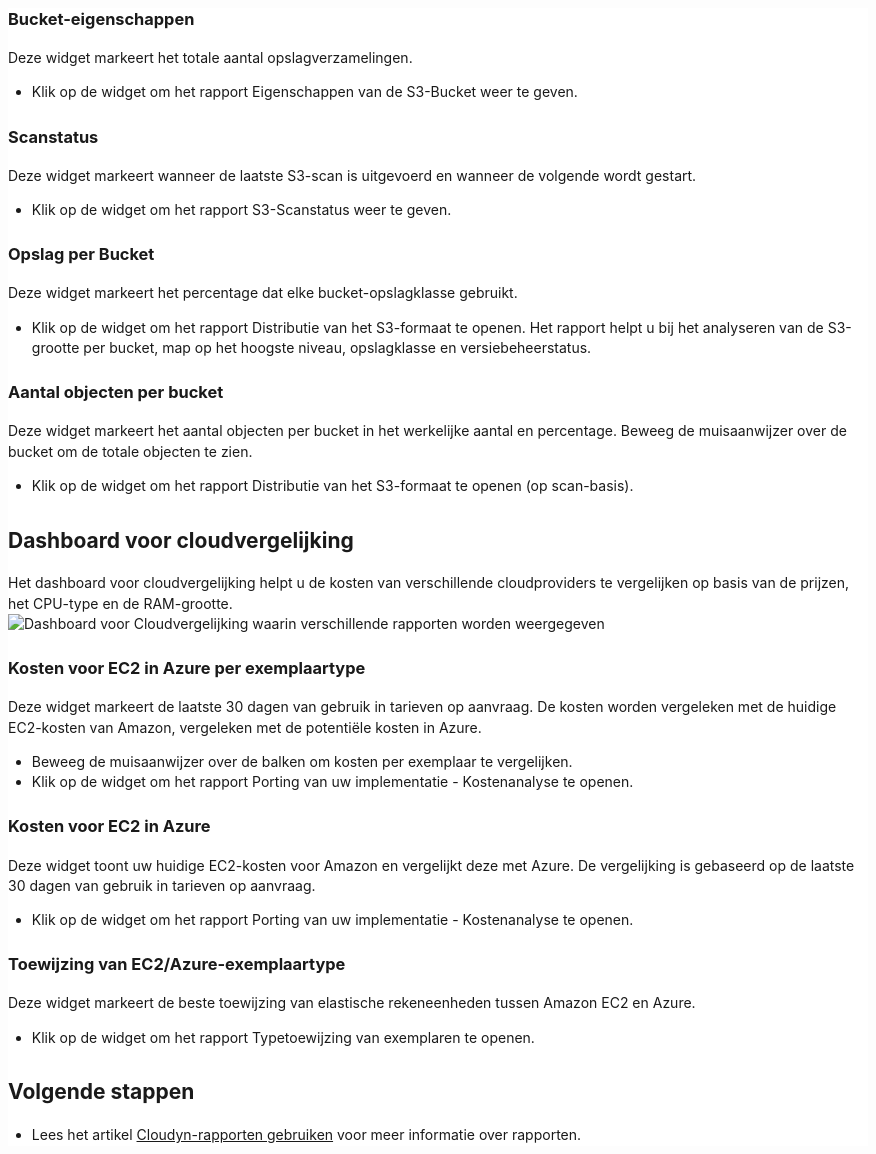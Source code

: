 ### <a name="bucket-properties"></a>Bucket-eigenschappen
Deze widget markeert het totale aantal opslagverzamelingen.
- Klik op de widget om het rapport Eigenschappen van de S3-Bucket weer te geven.

### <a name="scan-status"></a>Scanstatus
Deze widget markeert wanneer de laatste S3-scan is uitgevoerd en wanneer de volgende wordt gestart.
- Klik op de widget om het rapport S3-Scanstatus weer te geven.

### <a name="storage-by-bucket"></a>Opslag per Bucket
Deze widget markeert het percentage dat elke bucket-opslagklasse gebruikt.
- Klik op de widget om het rapport Distributie van het S3-formaat te openen. Het rapport helpt u bij het analyseren van de S3-grootte per bucket, map op het hoogste niveau, opslagklasse en versiebeheerstatus.

### <a name="number-of-objects-by-bucket"></a>Aantal objecten per bucket
Deze widget markeert het aantal objecten per bucket in het werkelijke aantal en percentage. Beweeg de muisaanwijzer over de bucket om de totale objecten te zien.
- Klik op de widget om het rapport Distributie van het S3-formaat te openen (op scan-basis).

## <a name="cloud-comparison-dashboard"></a>Dashboard voor cloudvergelijking
Het dashboard voor cloudvergelijking helpt u de kosten van verschillende cloudproviders te vergelijken op basis van de prijzen, het CPU-type en de RAM-grootte.  
![Dashboard voor Cloudvergelijking waarin verschillende rapporten worden weergegeven](./media/dashboards/cloud-comparison-dashboard.png)

### <a name="ec2-cost-in-azure-by-instance-type"></a>Kosten voor EC2 in Azure per exemplaartype
Deze widget markeert de laatste 30 dagen van gebruik in tarieven op aanvraag. De kosten worden vergeleken met de huidige EC2-kosten van Amazon, vergeleken met de potentiële kosten in Azure.
- Beweeg de muisaanwijzer over de balken om kosten per exemplaar te vergelijken.
- Klik op de widget om het rapport Porting van uw implementatie - Kostenanalyse te openen.

### <a name="ec2-cost-in-azure"></a>Kosten voor EC2 in Azure
Deze widget toont uw huidige EC2-kosten voor Amazon en vergelijkt deze met Azure. De vergelijking is gebaseerd op de laatste 30 dagen van gebruik in tarieven op aanvraag.
- Klik op de widget om het rapport Porting van uw implementatie - Kostenanalyse te openen.

### <a name="ec2azure-instance-type-mapping"></a>Toewijzing van EC2/Azure-exemplaartype
Deze widget markeert de beste toewijzing van elastische rekeneenheden tussen Amazon EC2 en Azure.
- Klik op de widget om het rapport Typetoewijzing van exemplaren te openen.

## <a name="next-steps"></a>Volgende stappen
- Lees het artikel [Cloudyn-rapporten gebruiken](use-reports.md) voor meer informatie over rapporten.
